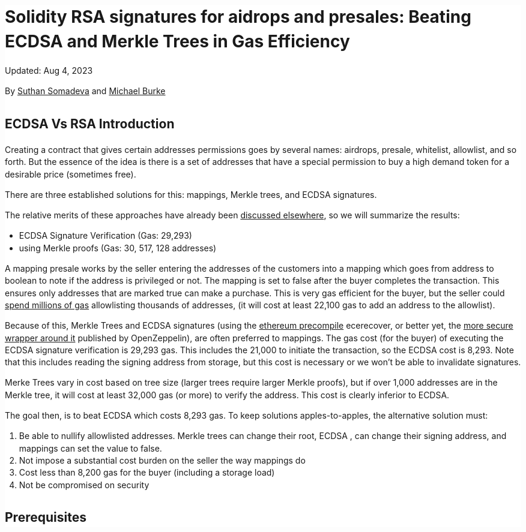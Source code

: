 # Solidity RSA signatures for aidrops and presales: Beating ECDSA and Merkle Trees in Gas Efficiency

Updated: Aug 4, 2023

By [Suthan Somadeva](https://twitter.com/peakycryptos) and [Michael Burke](https://twitter.com/@ThisIsMikeDB)

## ECDSA Vs RSA Introduction

Creating a contract that gives certain addresses permissions goes by several names: airdrops, presale, whitelist, allowlist, and so forth. But the essence of the idea is there is a set of addresses that have a special permission to buy a high demand token for a desirable price (sometimes free).

There are three established solutions for this: mappings, Merkle trees, and ECDSA signatures.

The relative merits of these approaches have already been [discussed elsewhere](https://medium.com/donkeverse/hardcore-gas-savings-in-nft-minting-part-2-signatures-vs-merkle-trees-917c43c59b07), so we will summarize the results:

- ECDSA Signature Verification (Gas: 29,293)
- using Merkle proofs (Gas: 30, 517, 128 addresses)

A mapping presale works by the seller entering the addresses of the customers into a mapping which goes from address to boolean to note if the address is privileged or not. The mapping is set to false after the buyer completes the transaction. This ensures only addresses that are marked true can make a purchase. This is very gas efficient for the buyer, but the seller could [spend millions of gas](https://jeffrey-scholz.medium.com/hardcore-gas-savings-in-nft-minting-part-3-save-30-000-in-presale-gas-c945406e89f0) allowlisting thousands of addresses, (it will cost at least 22,100 gas to add an address to the allowlist).

Because of this, Merkle Trees and ECDSA signatures (using the [ethereum precompile](https://www.rareskills.io/post/solidity-precompiles) ecerecover, or better yet, the [more secure wrapper around it](https://docs.openzeppelin.com/contracts/2.x/api/cryptography#ECDSA) published by OpenZeppelin), are often preferred to mappings. The gas cost (for the buyer) of executing the ECDSA signature verification is 29,293 gas. This includes the 21,000 to initiate the transaction, so the ECDSA cost is 8,293. Note that this includes reading the signing address from storage, but this cost is necessary or we won’t be able to invalidate signatures.

Merke Trees vary in cost based on tree size (larger trees require larger Merkle proofs), but if over 1,000 addresses are in the Merkle tree, it will cost at least 32,000 gas (or more) to verify the address. This cost is clearly inferior to ECDSA.

The goal then, is to beat ECDSA which costs 8,293 gas. To keep solutions apples-to-apples, the alternative solution must:

1. Be able to nullify allowlisted addresses. Merkle trees can change their root, ECDSA , can change their signing address, and mappings can set the value to false.
2. Not impose a substantial cost burden on the seller the way mappings do
3. Cost less than 8,200 gas for the buyer (including a storage load)
4. Not be compromised on security

## Prerequisites
